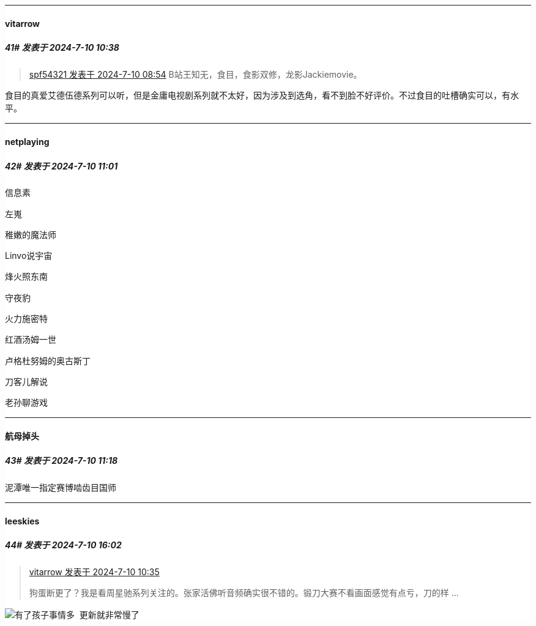 
*****

####  vitarrow  
##### 41#       发表于 2024-7-10 10:38

<blockquote><a href="httphttps://bbs.saraba1st.com/2b/forum.php?mod=redirect&amp;goto=findpost&amp;pid=65537626&amp;ptid=2190796" target="_blank">spf54321 发表于 2024-7-10 08:54</a>
B站王知无，食目，食影双修，龙影Jackiemovie。</blockquote>
食目的真爱艾德伍德系列可以听，但是金庸电视剧系列就不太好，因为涉及到选角，看不到脸不好评价。不过食目的吐槽确实可以，有水平。


*****

####  netplaying  
##### 42#       发表于 2024-7-10 11:01

信息素

左嵬

稚嫩的魔法师

Linvo说宇宙

烽火照东南

守夜豹

火力施密特

红酒汤姆一世

卢格杜努姆的奥古斯丁

刀客儿解说

老孙聊游戏


*****

####  航母掉头  
##### 43#       发表于 2024-7-10 11:18

泥潭唯一指定赛博啮齿目国师


*****

####  leeskies  
##### 44#       发表于 2024-7-10 16:02

<blockquote><a href="httphttps://bbs.saraba1st.com/2b/forum.php?mod=redirect&amp;goto=findpost&amp;pid=65538787&amp;ptid=2190796" target="_blank">vitarrow 发表于 2024-7-10 10:35</a>

狗蛋断更了？我是看周星驰系列关注的。张家活佛听音频确实很不错的。锻刀大赛不看画面感觉有点亏，刀的样 ...</blockquote>
<img src="https://static.saraba1st.com/image/smiley/face2017/003.png" referrerpolicy="no-referrer">有了孩子事情多  更新就非常慢了
